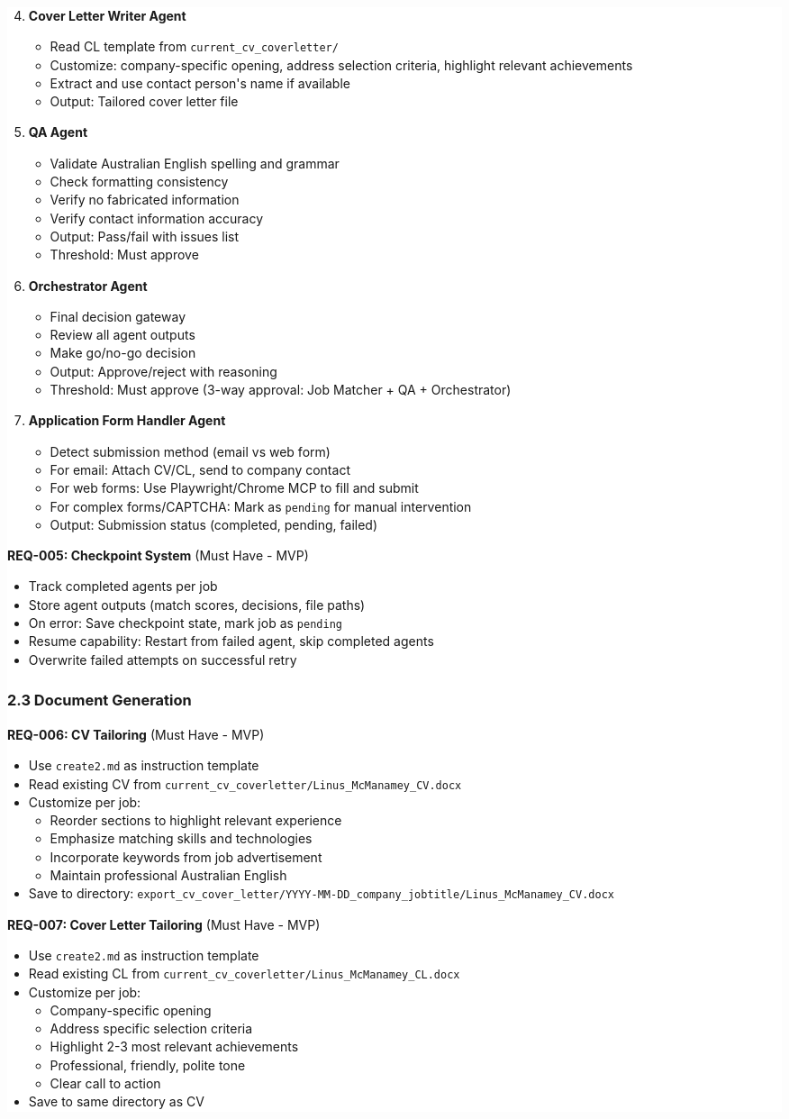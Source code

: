 4. **Cover Letter Writer Agent**
   - Read CL template from `current_cv_coverletter/`
   - Customize: company-specific opening, address selection criteria, highlight relevant achievements
   - Extract and use contact person's name if available
   - Output: Tailored cover letter file

5. **QA Agent**
   - Validate Australian English spelling and grammar
   - Check formatting consistency
   - Verify no fabricated information
   - Verify contact information accuracy
   - Output: Pass/fail with issues list
   - Threshold: Must approve

6. **Orchestrator Agent**
   - Final decision gateway
   - Review all agent outputs
   - Make go/no-go decision
   - Output: Approve/reject with reasoning
   - Threshold: Must approve (3-way approval: Job Matcher + QA + Orchestrator)

7. **Application Form Handler Agent**
   - Detect submission method (email vs web form)
   - For email: Attach CV/CL, send to company contact
   - For web forms: Use Playwright/Chrome MCP to fill and submit
   - For complex forms/CAPTCHA: Mark as `pending` for manual intervention
   - Output: Submission status (completed, pending, failed)

**REQ-005: Checkpoint System** (Must Have - MVP)
- Track completed agents per job
- Store agent outputs (match scores, decisions, file paths)
- On error: Save checkpoint state, mark job as `pending`
- Resume capability: Restart from failed agent, skip completed agents
- Overwrite failed attempts on successful retry

### 2.3 Document Generation

**REQ-006: CV Tailoring** (Must Have - MVP)
- Use `create2.md` as instruction template
- Read existing CV from `current_cv_coverletter/Linus_McManamey_CV.docx`
- Customize per job:
  - Reorder sections to highlight relevant experience
  - Emphasize matching skills and technologies
  - Incorporate keywords from job advertisement
  - Maintain professional Australian English
- Save to directory: `export_cv_cover_letter/YYYY-MM-DD_company_jobtitle/Linus_McManamey_CV.docx`

**REQ-007: Cover Letter Tailoring** (Must Have - MVP)
- Use `create2.md` as instruction template
- Read existing CL from `current_cv_coverletter/Linus_McManamey_CL.docx`
- Customize per job:
  - Company-specific opening
  - Address specific selection criteria
  - Highlight 2-3 most relevant achievements
  - Professional, friendly, polite tone
  - Clear call to action
- Save to same directory as CV
